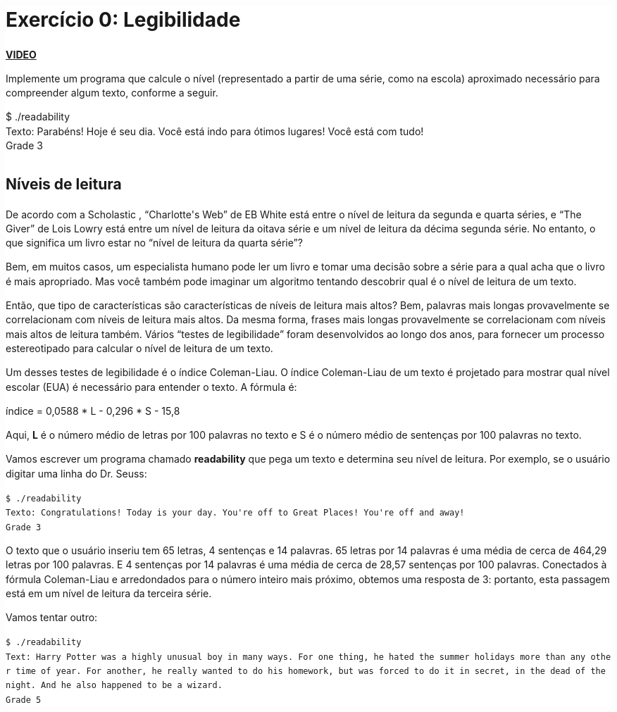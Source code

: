 # Exercício 0: Legibilidade

**[VIDEO](https://www.youtube.com/watch?v=vTsVt_kDS2M&ab_channel=Funda%C3%A7%C3%A3oEstudar)**

Implemente um programa que calcule o nível (representado a partir de uma série, como na escola) aproximado necessário para compreender algum texto, conforme a seguir.

$ ./readability  
Texto: Parabéns! Hoje é seu dia. Você está indo para ótimos lugares! Você está com tudo!  
Grade 3

## Níveis de leitura

De acordo com a Scholastic , “Charlotte's Web” de EB White está entre o nível de leitura da segunda e quarta séries, e “The Giver” de Lois Lowry está entre um nível de leitura da oitava série e um nível de leitura da décima segunda série. No entanto, o que significa um livro estar no “nível de leitura da quarta série”?

Bem, em muitos casos, um especialista humano pode ler um livro e tomar uma decisão sobre a série para a qual acha que o livro é mais apropriado. Mas você também pode imaginar um algoritmo tentando descobrir qual é o nível de leitura de um texto.

Então, que tipo de características são características de níveis de leitura mais altos? Bem, palavras mais longas provavelmente se correlacionam com níveis de leitura mais altos. Da mesma forma, frases mais longas provavelmente se correlacionam com níveis mais altos de leitura também. Vários “testes de legibilidade” foram desenvolvidos ao longo dos anos, para fornecer um processo estereotipado para calcular o nível de leitura de um texto.

Um desses testes de legibilidade é o índice Coleman-Liau. O índice Coleman-Liau de um texto é projetado para mostrar qual nível escolar (EUA) é necessário para entender o texto. A fórmula é:

índice = 0,0588 * L - 0,296 * S - 15,8

Aqui, **L** é o número médio de letras por 100 palavras no texto e S é o número médio de sentenças por 100 palavras no texto.

Vamos escrever um programa chamado **readability** que pega um texto e determina seu nível de leitura. Por exemplo, se o usuário digitar uma linha do Dr. Seuss:

	$ ./readability  
	Texto: Congratulations! Today is your day. You're off to Great Places! You're off and away!  
	Grade 3

O texto que o usuário inseriu tem 65 letras, 4 sentenças e 14 palavras. 65 letras por 14 palavras é uma média de cerca de 464,29 letras por 100 palavras. E 4 sentenças por 14 palavras é uma média de cerca de 28,57 sentenças por 100 palavras. Conectados à fórmula Coleman-Liau e arredondados para o número inteiro mais próximo, obtemos uma resposta de 3: portanto, esta passagem está em um nível de leitura da terceira série.

Vamos tentar outro:

	$ ./readability  
	Text: Harry Potter was a highly unusual boy in many ways. For one thing, he hated the summer holidays more than any other time of year. For another, he really wanted to do his homework, but was forced to do it in secret, in the dead of the night. And he also happened to be a wizard.  
	Grade 5
